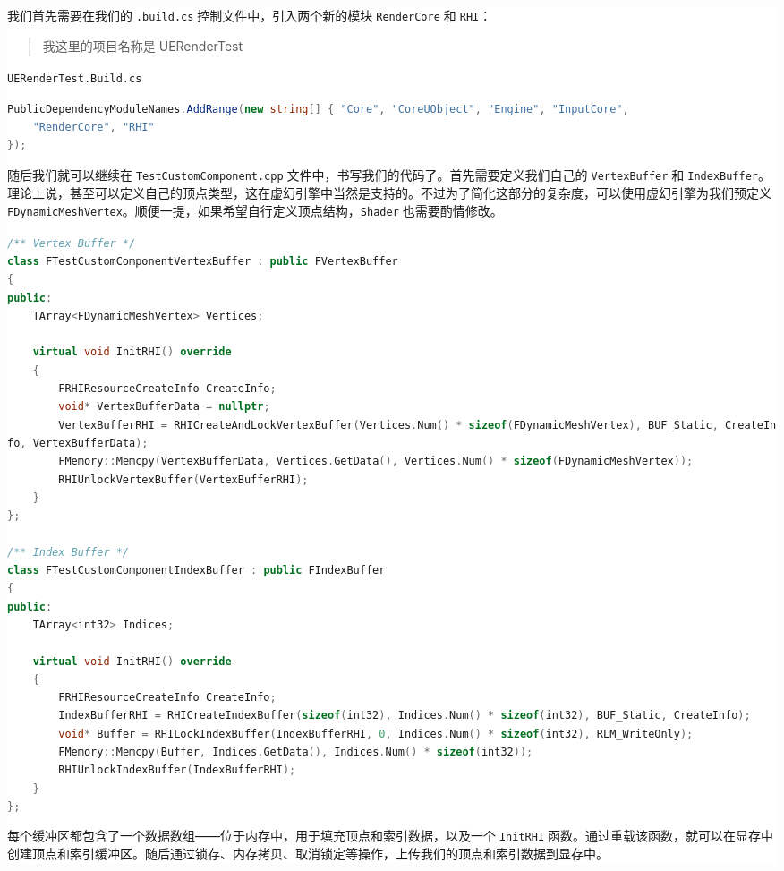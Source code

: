 我们首先需要在我们的 `.build.cs` 控制文件中，引入两个新的模块 `RenderCore` 和 `RHI`：

> 我这里的项目名称是 UERenderTest

`UERenderTest.Build.cs`

```csharp
PublicDependencyModuleNames.AddRange(new string[] { "Core", "CoreUObject", "Engine", "InputCore",
    "RenderCore", "RHI"
});
```

随后我们就可以继续在 `TestCustomComponent.cpp` 文件中，书写我们的代码了。首先需要定义我们自己的 `VertexBuffer` 和 `IndexBuffer`。理论上说，甚至可以定义自己的顶点类型，这在虚幻引擎中当然是支持的。不过为了简化这部分的复杂度，可以使用虚幻引擎为我们预定义 `FDynamicMeshVertex`。顺便一提，如果希望自行定义顶点结构，`Shader` 也需要酌情修改。

```cpp
/** Vertex Buffer */
class FTestCustomComponentVertexBuffer : public FVertexBuffer
{
public:
	TArray<FDynamicMeshVertex> Vertices;

	virtual void InitRHI() override
	{
		FRHIResourceCreateInfo CreateInfo;
		void* VertexBufferData = nullptr;
		VertexBufferRHI = RHICreateAndLockVertexBuffer(Vertices.Num() * sizeof(FDynamicMeshVertex), BUF_Static, CreateInfo, VertexBufferData);
		FMemory::Memcpy(VertexBufferData, Vertices.GetData(), Vertices.Num() * sizeof(FDynamicMeshVertex));
		RHIUnlockVertexBuffer(VertexBufferRHI);
	}
};

/** Index Buffer */
class FTestCustomComponentIndexBuffer : public FIndexBuffer
{
public:
	TArray<int32> Indices;

	virtual void InitRHI() override
	{
		FRHIResourceCreateInfo CreateInfo;
		IndexBufferRHI = RHICreateIndexBuffer(sizeof(int32), Indices.Num() * sizeof(int32), BUF_Static, CreateInfo);
		void* Buffer = RHILockIndexBuffer(IndexBufferRHI, 0, Indices.Num() * sizeof(int32), RLM_WriteOnly);
		FMemory::Memcpy(Buffer, Indices.GetData(), Indices.Num() * sizeof(int32));
		RHIUnlockIndexBuffer(IndexBufferRHI);
	}
};
```

每个缓冲区都包含了一个数据数组——位于内存中，用于填充顶点和索引数据，以及一个 `InitRHI` 函数。通过重载该函数，就可以在显存中创建顶点和索引缓冲区。随后通过锁存、内存拷贝、取消锁定等操作，上传我们的顶点和索引数据到显存中。
